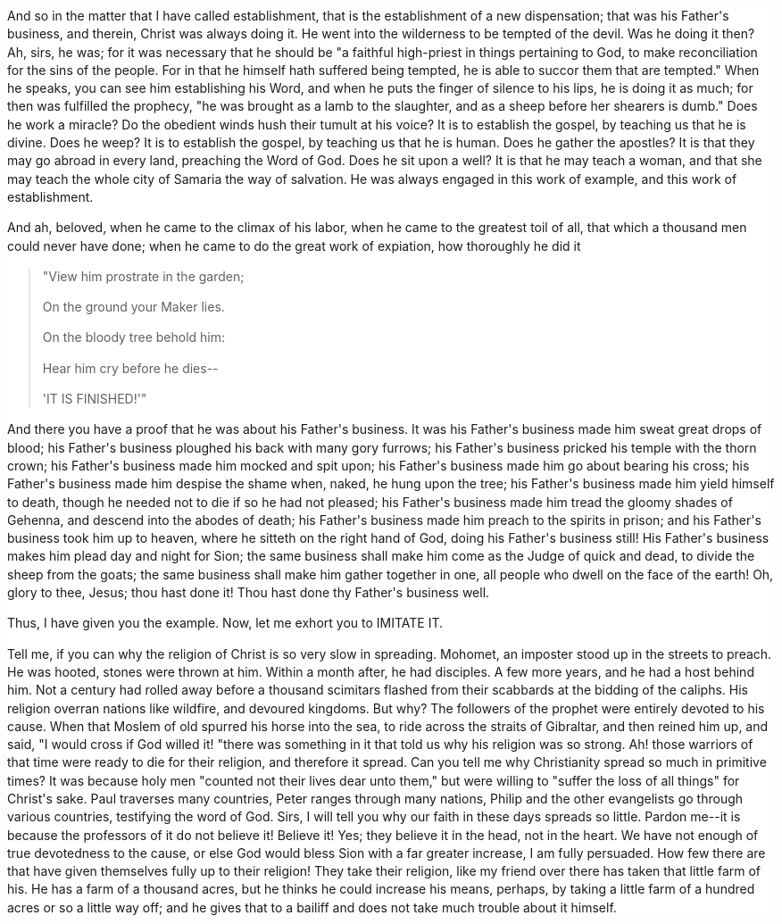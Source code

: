 And so in the matter that I have called establishment, that is the establishment of a new dispensation; that was his Father's business, and therein, Christ was always doing it. He went into the wilderness to be tempted of the devil. Was he doing it then? Ah, sirs, he was; for it was necessary that he should be "a faithful high-priest in things pertaining to God, to make reconciliation for the sins of the people. For in that he himself hath suffered being tempted, he is able to succor them that are tempted." When he speaks, you can see him establishing his Word, and when he puts the finger of silence to his lips, he is doing it as much; for then was fulfilled the prophecy, "he was brought as a lamb to the slaughter, and as a sheep before her shearers is dumb." Does he work a miracle? Do the obedient winds hush their tumult at his voice? It is to establish the gospel, by teaching us that he is divine. Does he weep? It is to establish the gospel, by teaching us that he is human. Does he gather the apostles? It is that they may go abroad in every land, preaching the Word of God. Does he sit upon a well? It is that he may teach a woman, and that she may teach the whole city of Samaria the way of salvation. He was always engaged in this work of example, and this work of establishment.

And ah, beloved, when he came to the climax of his labor, when he came to the greatest toil of all, that which a thousand men could never have done; when he came to do the great work of expiation, how thoroughly he did it

> "View him prostrate in the garden;
> 
> On the ground your Maker lies.
> 
> On the bloody tree behold him:
> 
> Hear him cry before he dies--
> 
> 'IT IS FINISHED!'"

And there you have a proof that he was about his Father's business. It was his Father's business made him sweat great drops of blood; his Father's business ploughed his back with many gory furrows; his Father's business pricked his temple with the thorn crown; his Father's business made him mocked and spit upon; his Father's business made him go about bearing his cross; his Father's business made him despise the shame when, naked, he hung upon the tree; his Father's business made him yield himself to death, though he needed not to die if so he had not pleased; his Father's business made him tread the gloomy shades of Gehenna, and descend into the abodes of death; his Father's business made him preach to the spirits in prison; and his Father's business took him up to heaven, where he sitteth on the right hand of God, doing his Father's business still! His Father's business makes him plead day and night for Sion; the same business shall make him come as the Judge of quick and dead, to divide the sheep from the goats; the same business shall make him gather together in one, all people who dwell on the face of the earth! Oh, glory to thee, Jesus; thou hast done it! Thou hast done thy Father's business well.

Thus, I have given you the example. Now, let me exhort you to IMITATE IT.

Tell me, if you can why the religion of Christ is so very slow in spreading. Mohomet, an imposter stood up in the streets to preach. He was hooted, stones were thrown at him. Within a month after, he had disciples. A few more years, and he had a host behind him. Not a century had rolled away before a thousand scimitars flashed from their scabbards at the bidding of the caliphs. His religion overran nations like wildfire, and devoured kingdoms. But why? The followers of the prophet were entirely devoted to his cause. When that Moslem of old spurred his horse into the sea, to ride across the straits of Gibraltar, and then reined him up, and said, "I would cross if God willed it! "there was something in it that told us why his religion was so strong. Ah! those warriors of that time were ready to die for their religion, and therefore it spread. Can you tell me why Christianity spread so much in primitive times? It was because holy men "counted not their lives dear unto them," but were willing to "suffer the loss of all things" for Christ's sake. Paul traverses many countries, Peter ranges through many nations, Philip and the other evangelists go through various countries, testifying the word of God. Sirs, I will tell you why our faith in these days spreads so little. Pardon me--it is because the professors of it do not believe it! Believe it! Yes; they believe it in the head, not in the heart. We have not enough of true devotedness to the cause, or else God would bless Sion with a far greater increase, I am fully persuaded. How few there are that have given themselves fully up to their religion! They take their religion, like my friend over there has taken that little farm of his. He has a farm of a thousand acres, but he thinks he could increase his means, perhaps, by taking a little farm of a hundred acres or so a little way off; and he gives that to a bailiff and does not take much trouble about it himself. 
